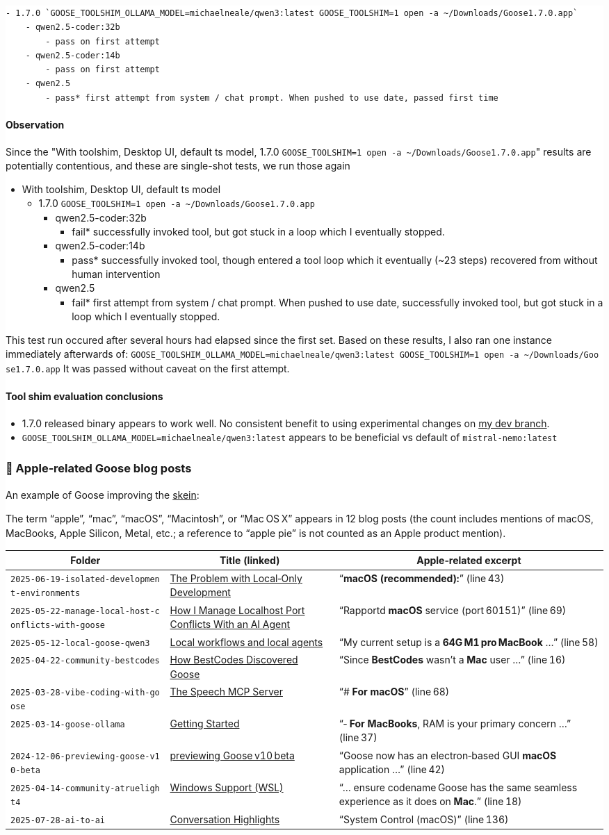     - 1.7.0 `GOOSE_TOOLSHIM_OLLAMA_MODEL=michaelneale/qwen3:latest GOOSE_TOOLSHIM=1 open -a ~/Downloads/Goose1.7.0.app`
        - qwen2.5-coder:32b
            - pass on first attempt
        - qwen2.5-coder:14b
            - pass on first attempt
        - qwen2.5
            - pass* first attempt from system / chat prompt. When pushed to use date, passed first time


#### Observation

Since the "With toolshim, Desktop UI, default ts model, 1.7.0 `GOOSE_TOOLSHIM=1 open -a ~/Downloads/Goose1.7.0.app`" results are potentially contentious,
 and these are single-shot tests, we run those again

- With toolshim, Desktop UI, default ts model
    - 1.7.0 `GOOSE_TOOLSHIM=1 open -a ~/Downloads/Goose1.7.0.app`
        - qwen2.5-coder:32b
            - fail* successfully invoked tool, but got stuck in a loop which I eventually stopped.
        - qwen2.5-coder:14b
            - pass* successfully invoked tool, though entered a tool loop which it eventually (~23 steps) recovered from without human intervention
        - qwen2.5
            - fail* first attempt from system / chat prompt. When pushed to use date, successfully invoked tool, but got stuck in a loop which I eventually stopped.

This test run occured after several hours had elapsed since the first set. Based on these results, I also ran one instance immediately afterwards of:
`GOOSE_TOOLSHIM_OLLAMA_MODEL=michaelneale/qwen3:latest GOOSE_TOOLSHIM=1 open -a ~/Downloads/Goose1.7.0.app`
It was passed without caveat on the first attempt.

#### Tool shim evaluation conclusions

- 1.7.0 released binary appears to work well. No consistent benefit to using experimental changes on [my dev branch](https://github.com/thatdogmachine/goose/tree/tdm-dev). 
- `GOOSE_TOOLSHIM_OLLAMA_MODEL=michaelneale/qwen3:latest` appears to be beneficial vs default of `mistral-nemo:latest`

### 📱 Apple‑related Goose blog posts  

An example of Goose improving the [skein](https://scottishwildlifetrust.org.uk/2020/09/why-do-we-call-them-skeins-of-geese/):

The term “apple”, “mac”, “macOS”, “Macintosh”, or “Mac OS X” appears in 12 blog posts (the count includes mentions of macOS, MacBooks, Apple Silicon, Metal, etc.; a reference to “apple pie” is not counted as an Apple product mention).

| Folder | Title (linked) | Apple‑related excerpt |
|---|---|---|
| `2025-06-19-isolated-development-environments` | [The Problem with Local‑Only Development](https://block.github.io/goose/blog/2025/06/19/isolated-development-environments) | “**macOS (recommended):**” (line 43) |
| `2025-05-22-manage-local-host-conflicts-with-goose` | [How I Manage Localhost Port Conflicts With an AI Agent](https://block.github.io/goose/blog/2025/05/22/manage-local-host-conflicts-with-goose) | “Rapportd **macOS** service (port 60151)” (line 69) |
| `2025-05-12-local-goose-qwen3` | [Local workflows and local agents](https://block.github.io/goose/blog/2025/05/12/local-goose-qwen3) | “My current setup is a **64G M1 pro MacBook** …” (line 58) |
| `2025-04-22-community-bestcodes` | [How BestCodes Discovered Goose](https://block.github.io/goose/blog/2025/04/22/community-bestcodes) | “Since **BestCodes** wasn’t a **Mac** user …” (line 16) |
| `2025-03-28-vibe-coding-with-goose` | [The Speech MCP Server](https://block.github.io/goose/blog/2025/03/28/vibe-coding-with-goose) | “# **For macOS**” (line 68) |
| `2025-03-14-goose-ollama` | [Getting Started](https://block.github.io/goose/blog/2025/03/14/goose-ollama) | “‑ **For MacBooks**, RAM is your primary concern …” (line 37) |
| `2024-12-06-previewing-goose-v10-beta` | [previewing Goose v10 beta](https://block.github.io/goose/blog/2024/12/06/previewing-goose-v10-beta) | “Goose now has an electron‑based GUI **macOS** application …” (line 42) |
| `2025-04-14-community-atruelight4` | [Windows Support (WSL)](https://block.github.io/goose/blog/2025/04/14/community-atruelight4) | “… ensure codename Goose has the same seamless experience as it does on **Mac**.” (line 18) |
| `2025-07-28-ai-to-ai` | [Conversation Highlights](https://block.github.io/goose/blog/2025/07/28/ai-to-ai) | “System Control (macOS)” (line 136) |